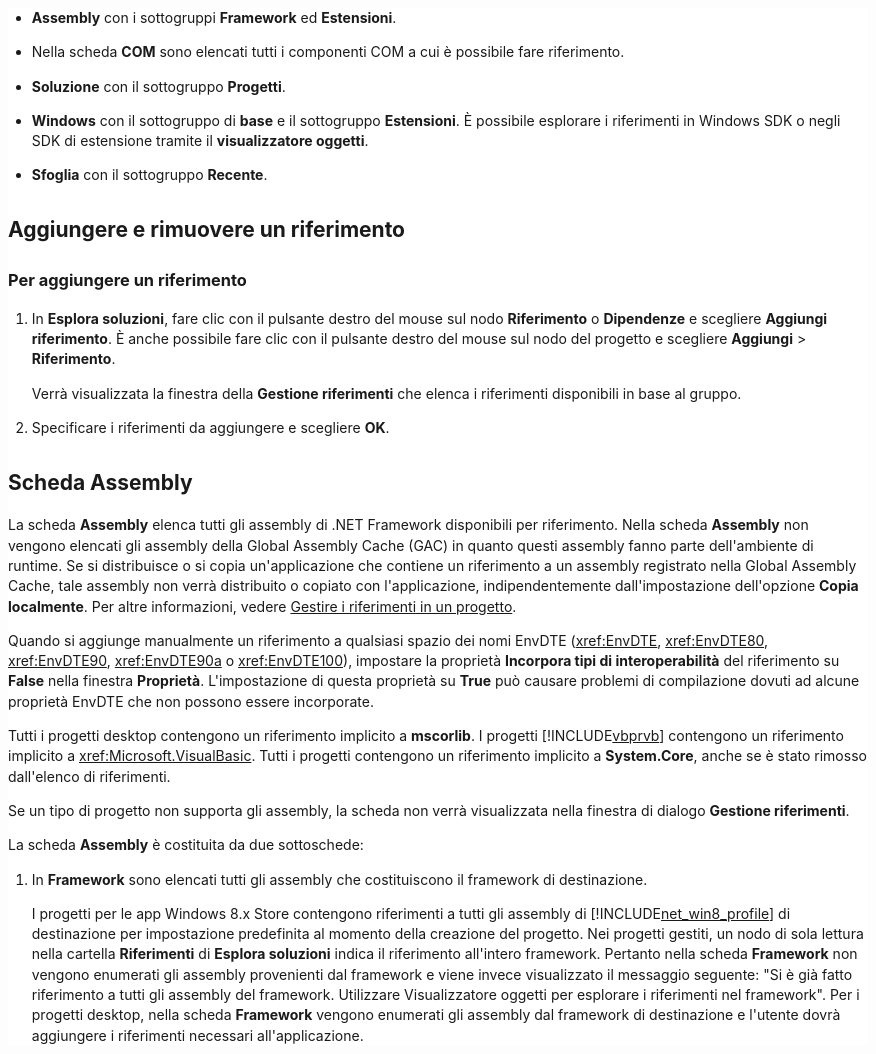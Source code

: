 - **Assembly** con i sottogruppi **Framework** ed **Estensioni**.

- Nella scheda **COM** sono elencati tutti i componenti COM a cui è possibile fare riferimento.

- **Soluzione** con il sottogruppo **Progetti**.

- **Windows** con il sottogruppo di **base** e il sottogruppo **Estensioni**. È possibile esplorare i riferimenti in Windows SDK o negli SDK di estensione tramite il **visualizzatore oggetti**.

- **Sfoglia** con il sottogruppo **Recente**.

## <a name="add-and-remove-a-reference"></a>Aggiungere e rimuovere un riferimento

### <a name="to-add-a-reference"></a>Per aggiungere un riferimento

1. In **Esplora soluzioni**, fare clic con il pulsante destro del mouse sul nodo **Riferimento** o **Dipendenze** e scegliere **Aggiungi riferimento**. È anche possibile fare clic con il pulsante destro del mouse sul nodo del progetto e scegliere **Aggiungi** > **Riferimento**.

   Verrà visualizzata la finestra della **Gestione riferimenti** che elenca i riferimenti disponibili in base al gruppo.

2. Specificare i riferimenti da aggiungere e scegliere **OK**.

## <a name="assemblies-tab"></a>Scheda Assembly

La scheda **Assembly** elenca tutti gli assembly di .NET Framework disponibili per riferimento. Nella scheda **Assembly** non vengono elencati gli assembly della Global Assembly Cache (GAC) in quanto questi assembly fanno parte dell'ambiente di runtime. Se si distribuisce o si copia un'applicazione che contiene un riferimento a un assembly registrato nella Global Assembly Cache, tale assembly non verrà distribuito o copiato con l'applicazione, indipendentemente dall'impostazione dell'opzione **Copia localmente**. Per altre informazioni, vedere [Gestire i riferimenti in un progetto](../ide/managing-references-in-a-project.md).

Quando si aggiunge manualmente un riferimento a qualsiasi spazio dei nomi EnvDTE (<xref:EnvDTE>, <xref:EnvDTE80>, <xref:EnvDTE90>, <xref:EnvDTE90a> o <xref:EnvDTE100>), impostare la proprietà **Incorpora tipi di interoperabilità** del riferimento su **False** nella finestra **Proprietà**. L'impostazione di questa proprietà su **True** può causare problemi di compilazione dovuti ad alcune proprietà EnvDTE che non possono essere incorporate.

Tutti i progetti desktop contengono un riferimento implicito a **mscorlib**. I progetti [!INCLUDE[vbprvb](../code-quality/includes/vbprvb_md.md)] contengono un riferimento implicito a <xref:Microsoft.VisualBasic>. Tutti i progetti contengono un riferimento implicito a **System.Core**, anche se è stato rimosso dall'elenco di riferimenti.

Se un tipo di progetto non supporta gli assembly, la scheda non verrà visualizzata nella finestra di dialogo **Gestione riferimenti**.

La scheda **Assembly** è costituita da due sottoschede:

1. In **Framework** sono elencati tutti gli assembly che costituiscono il framework di destinazione.

    I progetti per le app Windows 8.x Store contengono riferimenti a tutti gli assembly di [!INCLUDE[net_win8_profile](../ide/includes/net_win8_profile_md.md)] di destinazione per impostazione predefinita al momento della creazione del progetto. Nei progetti gestiti, un nodo di sola lettura nella cartella **Riferimenti** di **Esplora soluzioni** indica il riferimento all'intero framework. Pertanto nella scheda **Framework** non vengono enumerati gli assembly provenienti dal framework e viene invece visualizzato il messaggio seguente: "Si è già fatto riferimento a tutti gli assembly del framework. Utilizzare Visualizzatore oggetti per esplorare i riferimenti nel framework". Per i progetti desktop, nella scheda **Framework** vengono enumerati gli assembly dal framework di destinazione e l'utente dovrà aggiungere i riferimenti necessari all'applicazione.

